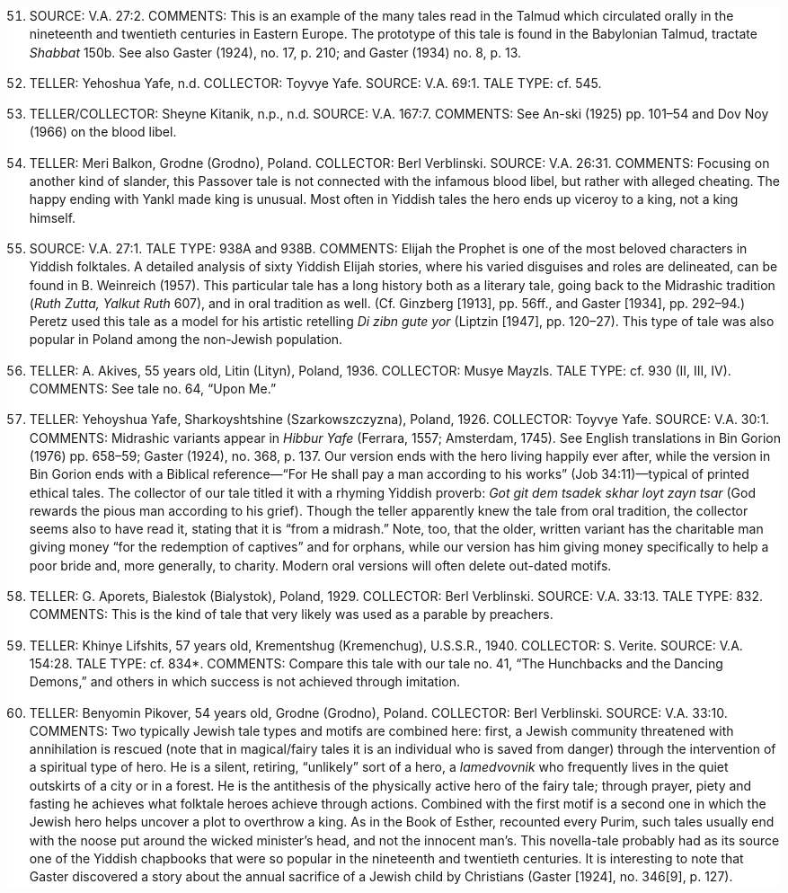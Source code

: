51. SOURCE: V.A. 27:2. COMMENTS: This is an example of the many tales read in the Talmud which circulated orally in the nineteenth and twentieth centuries in Eastern Europe. The prototype of this tale is found in the Babylonian Talmud, tractate *Shabbat* 150b. See also Gaster \(1924\), no. 17, p. 210; and Gaster \(1934\) no. 8, p. 13.

52. TELLER: Yehoshua Yafe, n.d. COLLECTOR: Toyvye Yafe. SOURCE: V.A. 69:1. TALE TYPE: cf. 545.

53. TELLER/COLLECTOR: Sheyne Kitanik, n.p., n.d. SOURCE: V.A. 167:7. COMMENTS: See An-ski \(1925\) pp. 101–54 and Dov Noy \(1966\) on the blood libel.

54. TELLER: Meri Balkon, Grodne \(Grodno\), Poland. COLLECTOR: Berl Verblinski. SOURCE: V.A. 26:31. COMMENTS: Focusing on another kind of slander, this Passover tale is not connected with the infamous blood libel, but rather with alleged cheating. The happy ending with Yankl made king is unusual. Most often in Yiddish tales the hero ends up viceroy to a king, not a king himself.

55. SOURCE: V.A. 27:1. TALE TYPE: 938A and 938B. COMMENTS: Elijah the Prophet is one of the most beloved characters in Yiddish folktales. A detailed analysis of sixty Yiddish Elijah stories, where his varied disguises and roles are delineated, can be found in B. Weinreich \(1957\). This particular tale has a long history both as a literary tale, going back to the Midrashic tradition \(*Ruth Zutta, Yalkut Ruth* 607\), and in oral tradition as well. \(Cf. Ginzberg \[1913\], pp. 56ff., and Gaster \[1934\], pp. 292–94.\) Peretz used this tale as a model for his artistic retelling *Di zibn gute yor* \(Liptzin \[1947\], pp. 120–27\). This type of tale was also popular in Poland among the non-Jewish population.

56. TELLER: A. Akives, 55 years old, Litin \(Lityn\), Poland, 1936. COLLECTOR: Musye Mayzls. TALE TYPE: cf. 930 \(II, III, IV\). COMMENTS: See tale no. 64, “Upon Me.”

57. TELLER: Yehoyshua Yafe, Sharkoyshtshine \(Szarkowszczyzna\), Poland, 1926. COLLECTOR: Toyvye Yafe. SOURCE: V.A. 30:1. COMMENTS: Midrashic variants appear in *Hibbur Yafe* \(Ferrara, 1557; Amsterdam, 1745\). See English translations in Bin Gorion \(1976\) pp. 658–59; Gaster \(1924\), no. 368, p. 137. Our version ends with the hero living happily ever after, while the version in Bin Gorion ends with a Biblical reference—“For He shall pay a man according to his works” \(Job 34:11\)—typical of printed ethical tales. The collector of our tale titled it with a rhyming Yiddish proverb: *Got git dem tsadek skhar loyt zayn tsar* \(God rewards the pious man according to his grief\). Though the teller apparently knew the tale from oral tradition, the collector seems also to have read it, stating that it is “from a midrash.” Note, too, that the older, written variant has the charitable man giving money “for the redemption of captives” and for orphans, while our version has him giving money specifically to help a poor bride and, more generally, to charity. Modern oral versions will often delete out-dated motifs.

58. TELLER: G. Aporets, Bialestok \(Bialystok\), Poland, 1929. COLLECTOR: Berl Verblinski. SOURCE: V.A. 33:13. TALE TYPE: 832. COMMENTS: This is the kind of tale that very likely was used as a parable by preachers.

59. TELLER: Khinye Lifshits, 57 years old, Krementshug \(Kremenchug\), U.S.S.R., 1940. COLLECTOR: S. Verite. SOURCE: V.A. 154:28. TALE TYPE: cf. 834\*. COMMENTS: Compare this tale with our tale no. 41, “The Hunchbacks and the Dancing Demons,” and others in which success is not achieved through imitation.

60. TELLER: Benyomin Pikover, 54 years old, Grodne \(Grodno\), Poland. COLLECTOR: Berl Verblinski. SOURCE: V.A. 33:10. COMMENTS: Two typically Jewish tale types and motifs are combined here: first, a Jewish community threatened with annihilation is rescued \(note that in magical/fairy tales it is an individual who is saved from danger\) through the intervention of a spiritual type of hero. He is a silent, retiring, “unlikely” sort of a hero, a *lamedvovnik* who frequently lives in the quiet outskirts of a city or in a forest. He is the antithesis of the physically active hero of the fairy tale; through prayer, piety and fasting he achieves what folktale heroes achieve through actions. Combined with the first motif is a second one in which the Jewish hero helps uncover a plot to overthrow a king. As in the Book of Esther, recounted every Purim, such tales usually end with the noose put around the wicked minister’s head, and not the innocent man’s. This novella-tale probably had as its source one of the Yiddish chapbooks that were so popular in the nineteenth and twentieth centuries. It is interesting to note that Gaster discovered a story about the annual sacrifice of a Jewish child by Christians \(Gaster \[1924\], no. 346\[9\], p. 127\).
